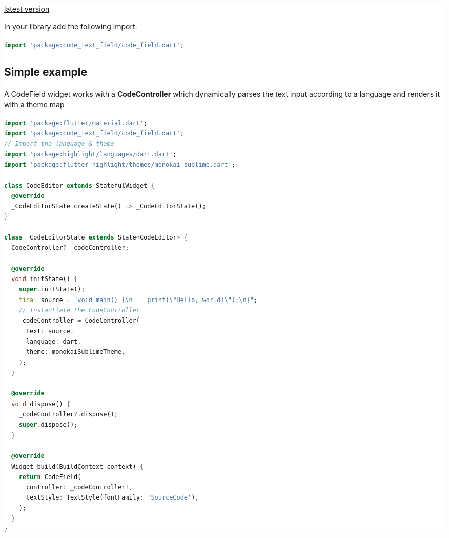 [latest version](https://pub.dev/packages/code_text_field/install)

In your library add the following import:

```dart
import 'package:code_text_field/code_field.dart';
```


## Simple example

A CodeField widget works with a **CodeController** which dynamically parses the text input according to a language and renders it with a theme map

```dart
import 'package:flutter/material.dart';
import 'package:code_text_field/code_field.dart';
// Import the language & theme
import 'package:highlight/languages/dart.dart';
import 'package:flutter_highlight/themes/monokai-sublime.dart';

class CodeEditor extends StatefulWidget {
  @override
  _CodeEditorState createState() => _CodeEditorState();
}

class _CodeEditorState extends State<CodeEditor> {
  CodeController? _codeController;

  @override
  void initState() {
    super.initState();
    final source = "void main() {\n    print(\"Hello, world!\");\n}";
    // Instantiate the CodeController
    _codeController = CodeController(
      text: source,
      language: dart,
      theme: monokaiSublimeTheme,
    );
  }

  @override
  void dispose() {
    _codeController?.dispose();
    super.dispose();
  }

  @override
  Widget build(BuildContext context) {
    return CodeField(
      controller: _codeController!,
      textStyle: TextStyle(fontFamily: 'SourceCode'),
    );
  }
}
```
